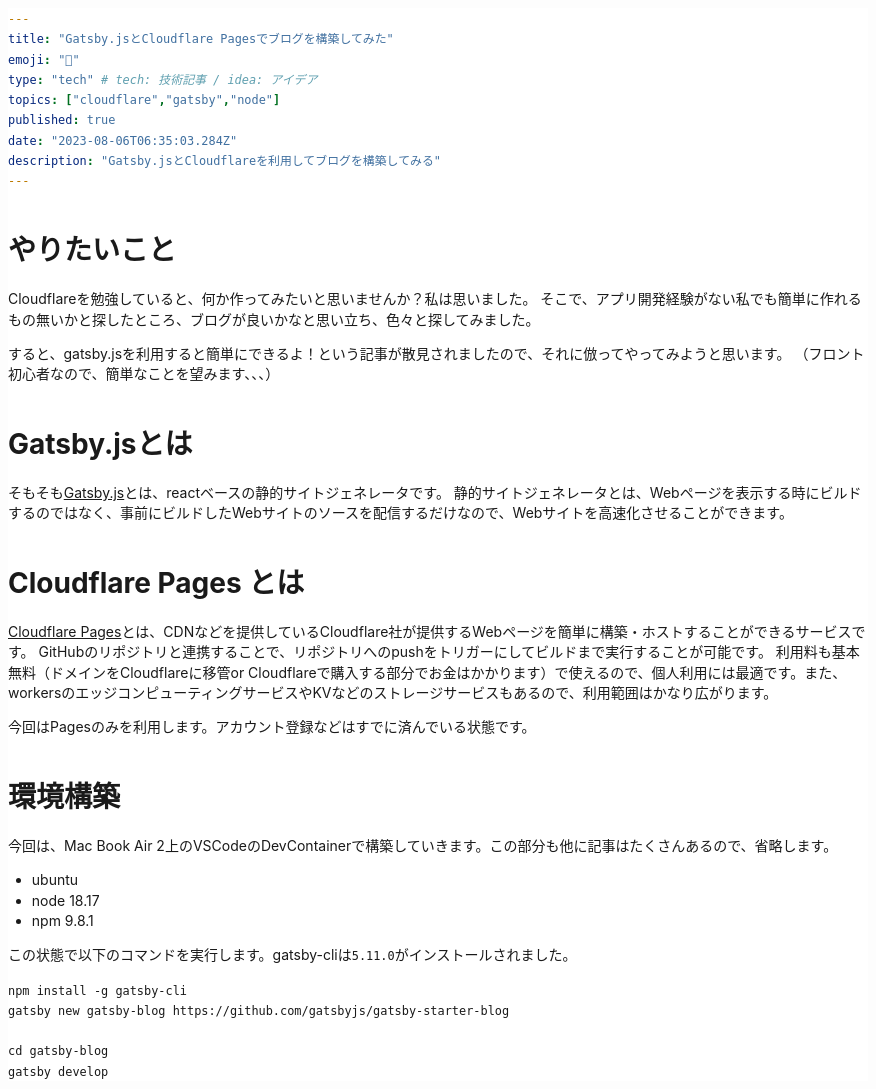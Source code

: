 ```yaml
---
title: "Gatsby.jsとCloudflare Pagesでブログを構築してみた"
emoji: "🌟"
type: "tech" # tech: 技術記事 / idea: アイデア
topics: ["cloudflare","gatsby","node"]
published: true
date: "2023-08-06T06:35:03.284Z"
description: "Gatsby.jsとCloudflareを利用してブログを構築してみる"
---
```

# やりたいこと

Cloudflareを勉強していると、何か作ってみたいと思いませんか？私は思いました。
そこで、アプリ開発経験がない私でも簡単に作れるもの無いかと探したところ、ブログが良いかなと思い立ち、色々と探してみました。

すると、gatsby.jsを利用すると簡単にできるよ！という記事が散見されましたので、それに倣ってやってみようと思います。
（フロント初心者なので、簡単なことを望みます、、、）

# Gatsby.jsとは

そもそも[Gatsby.js](https://www.gatsbyjs.com/)とは、reactベースの静的サイトジェネレータです。
静的サイトジェネレータとは、Webページを表示する時にビルドするのではなく、事前にビルドしたWebサイトのソースを配信するだけなので、Webサイトを高速化させることができます。

# Cloudflare Pages とは

[Cloudflare Pages](https://pages.cloudflare.com/)とは、CDNなどを提供しているCloudflare社が提供するWebページを簡単に構築・ホストすることができるサービスです。
GitHubのリポジトリと連携することで、リポジトリへのpushをトリガーにしてビルドまで実行することが可能です。
利用料も基本無料（ドメインをCloudflareに移管or Cloudflareで購入する部分でお金はかかります）で使えるので、個人利用には最適です。また、workersのエッジコンピューティングサービスやKVなどのストレージサービスもあるので、利用範囲はかなり広がります。

今回はPagesのみを利用します。アカウント登録などはすでに済んでいる状態です。

# 環境構築

今回は、Mac Book Air 2上のVSCodeのDevContainerで構築していきます。この部分も他に記事はたくさんあるので、省略します。

* ubuntu
* node 18.17
* npm 9.8.1

この状態で以下のコマンドを実行します。gatsby-cliは`5.11.0`がインストールされました。
```
npm install -g gatsby-cli
gatsby new gatsby-blog https://github.com/gatsbyjs/gatsby-starter-blog

cd gatsby-blog
gatsby develop
```
